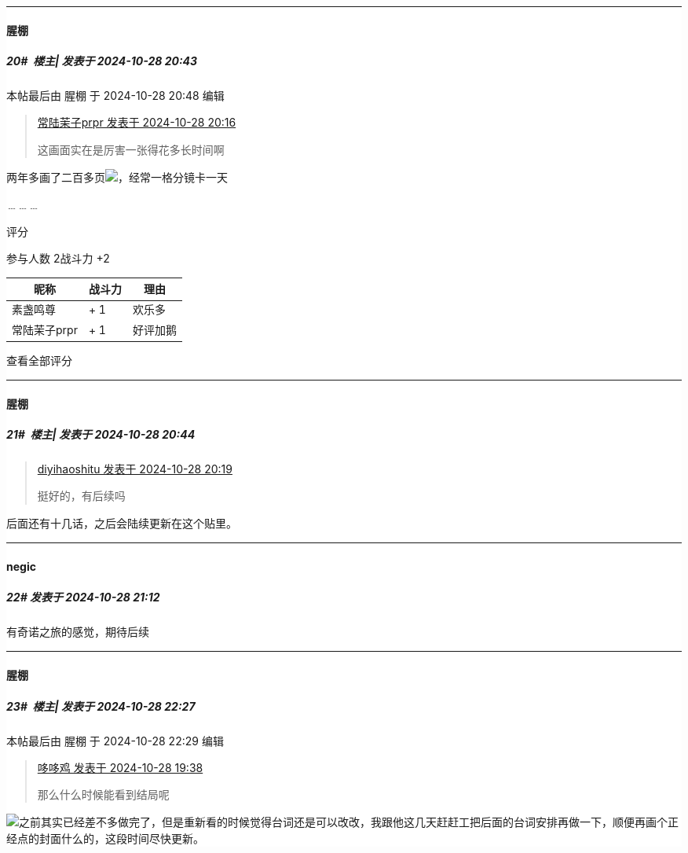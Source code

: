 *****

####  腥棚  
##### 20#         楼主| 发表于 2024-10-28 20:43

 本帖最后由 腥棚 于 2024-10-28 20:48 编辑 
<blockquote><a href="httphttps://bbs.saraba1st.com/2b/forum.php?mod=redirect&amp;goto=findpost&amp;pid=66562936&amp;ptid=2204745" target="_blank">常陆茉子prpr 发表于 2024-10-28 20:16</a>

这画面实在是厉害一张得花多长时间啊</blockquote>
两年多画了二百多页<img src="https://static.saraba1st.com/image/smiley/face2017/068.png" referrerpolicy="no-referrer">，经常一格分镜卡一天

﹍﹍﹍

评分

 参与人数 2战斗力 +2

|昵称|战斗力|理由|
|----|---|---|
| 素盏鸣尊| + 1|欢乐多|
| 常陆茉子prpr| + 1|好评加鹅|

查看全部评分

*****

####  腥棚  
##### 21#         楼主| 发表于 2024-10-28 20:44

<blockquote><a href="httphttps://bbs.saraba1st.com/2b/forum.php?mod=redirect&amp;goto=findpost&amp;pid=66562969&amp;ptid=2204745" target="_blank">diyihaoshitu 发表于 2024-10-28 20:19</a>

挺好的，有后续吗</blockquote>
后面还有十几话，之后会陆续更新在这个贴里。

*****

####  negic  
##### 22#       发表于 2024-10-28 21:12

有奇诺之旅的感觉，期待后续

*****

####  腥棚  
##### 23#         楼主| 发表于 2024-10-28 22:27

 本帖最后由 腥棚 于 2024-10-28 22:29 编辑 
<blockquote><a href="httphttps://bbs.saraba1st.com/2b/forum.php?mod=redirect&amp;goto=findpost&amp;pid=66562683&amp;ptid=2204745" target="_blank">哆哆鸡 发表于 2024-10-28 19:38</a>

那么什么时候能看到结局呢</blockquote>
<img src="https://static.saraba1st.com/image/smiley/face2017/068.png" referrerpolicy="no-referrer">之前其实已经差不多做完了，但是重新看的时候觉得台词还是可以改改，我跟他这几天赶赶工把后面的台词安排再做一下，顺便再画个正经点的封面什么的，这段时间尽快更新。
